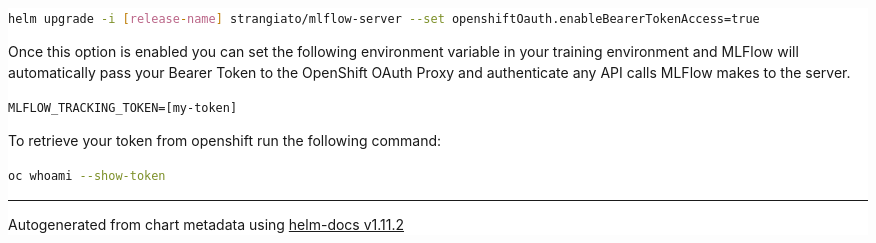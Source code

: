 ```sh
helm upgrade -i [release-name] strangiato/mlflow-server --set openshiftOauth.enableBearerTokenAccess=true
```

Once this option is enabled you can set the following environment variable in your training environment and MLFlow will automatically pass your Bearer Token to the OpenShift OAuth Proxy and authenticate any API calls MLFlow makes to the server.

```
MLFLOW_TRACKING_TOKEN=[my-token]
```

To retrieve your token from openshift run the following command:

```sh
oc whoami --show-token
```

----------------------------------------------
Autogenerated from chart metadata using [helm-docs v1.11.2](https://github.com/norwoodj/helm-docs/releases/v1.11.2)
